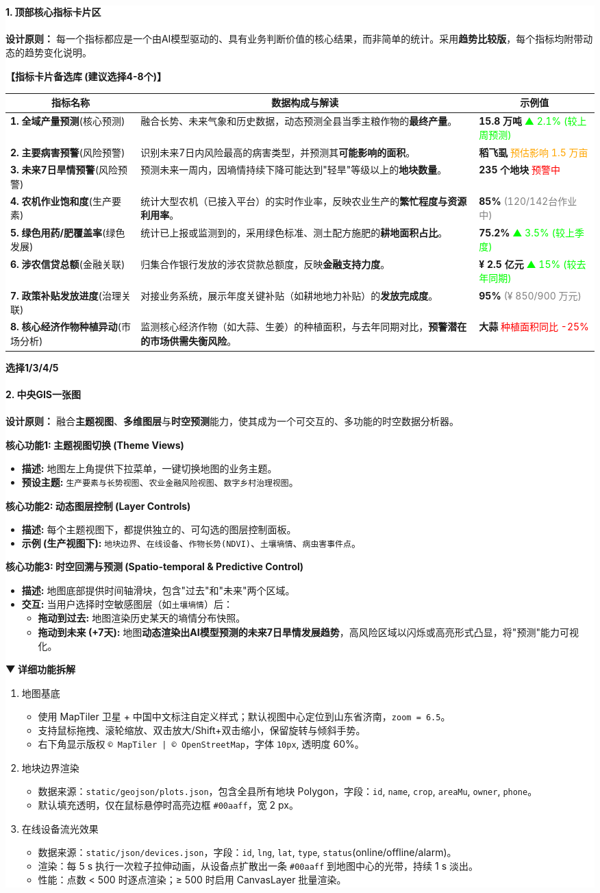#### 1. 顶部核心指标卡片区

**设计原则：** 每一个指标都应是一个由AI模型驱动的、具有业务判断价值的核心结果，而非简单的统计。采用**趋势比较版**，每个指标均附带动态的趋势变化说明。

**【指标卡片备选库 (建议选择4-8个)】**

| 指标名称 | 数据构成与解读 | 示例值 |
|---------|---------------|--------|
| **1. 全域产量预测**(核心预测) | 融合长势、未来气象和历史数据，动态预测全县当季主粮作物的**最终产量**。 | **15.8 万吨** <span style="color:lime">▲ 2.1% (较上周预测)</span> |
| **2. 主要病害预警**(风险预警) | 识别未来7日内风险最高的病害类型，并预测其**可能影响的面积**。 | **稻飞虱** <span style="color:orange">预估影响 1.5 万亩</span> |
| **3. 未来7日旱情预警**(风险预警) | 预测未来一周内，因墒情持续下降可能达到"轻旱"等级以上的**地块数量**。 | **235 个地块** <span style="color:red">预警中</span> |
| **4. 农机作业饱和度**(生产要素) | 统计大型农机（已接入平台）的实时作业率，反映农业生产的**繁忙程度与资源利用率**。 | **85%** <span style="color:gray">(120/142台作业中)</span> |
| **5. 绿色用药/肥覆盖率**(绿色发展) | 统计已上报或监测到的，采用绿色标准、测土配方施肥的**耕地面积占比**。 | **75.2%** <span style="color:lime">▲ 3.5% (较上季度)</span> |
| **6. 涉农信贷总额**(金融关联) | 归集合作银行发放的涉农贷款总额度，反映**金融支持力度**。 | **¥ 2.5 亿元** <span style="color:lime">▲ 15% (较去年同期)</span> |
| **7. 政策补贴发放进度**(治理关联) | 对接业务系统，展示年度关键补贴（如耕地地力补贴）的**发放完成度**。 | **95%** <span style="color:gray">(¥ 850/900 万元)</span> |
| **8. 核心经济作物种植异动**(市场分析) | 监测核心经济作物（如大蒜、生姜）的种植面积，与去年同期对比，**预警潜在的市场供需失衡风险**。 | **大蒜** <span style="color:red">种植面积同比 -25%</span> |

**选择1/3/4/5**

#### 2. 中央GIS一张图

**设计原则：** 融合**主题视图**、**多维图层**与**时空预测**能力，使其成为一个可交互的、多功能的时空数据分析器。

**核心功能1: 主题视图切换 (Theme Views)**
- **描述:** 地图左上角提供下拉菜单，一键切换地图的业务主题。
- **预设主题:** `生产要素与长势视图`、`农业金融风险视图`、`数字乡村治理视图`。

**核心功能2: 动态图层控制 (Layer Controls)**
- **描述:** 每个主题视图下，都提供独立的、可勾选的图层控制面板。
- **示例 (生产视图下):** `地块边界`、`在线设备`、`作物长势(NDVI)`、`土壤墒情`、`病虫害事件点`。

**核心功能3: 时空回溯与预测 (Spatio-temporal & Predictive Control)**
- **描述:** 地图底部提供时间轴滑块，包含"过去"和"未来"两个区域。
- **交互:** 当用户选择时空敏感图层（如`土壤墒情`）后：
  - **拖动到过去:** 地图渲染历史某天的墒情分布快照。
  - **拖动到未来 (+7天):** 地图**动态渲染出AI模型预测的未来7日旱情发展趋势**，高风险区域以闪烁或高亮形式凸显，将"预测"能力可视化。

**▼ 详细功能拆解**
1.  地图基底
    - 使用 MapTiler 卫星 + 中国中文标注自定义样式；默认视图中心定位到山东省济南，`zoom = 6.5`。
    - 支持鼠标拖拽、滚轮缩放、双击放大/Shift+双击缩小，保留旋转与倾斜手势。
    - 右下角显示版权 `© MapTiler | © OpenStreetMap`，字体 `10px`, 透明度 60%。

2.  地块边界渲染
    - 数据来源：`static/geojson/plots.json`，包含全县所有地块 Polygon，字段：`id`, `name`, `crop`, `areaMu`, `owner`, `phone`。
    - 默认填充透明，仅在鼠标悬停时高亮边框 `#00aaff`，宽 2 px。

3.  在线设备流光效果
    - 数据来源：`static/json/devices.json`，字段：`id`, `lng`, `lat`, `type`, `status`(online/offline/alarm)。
    - 渲染：每 5 s 执行一次粒子拉伸动画，从设备点扩散出一条 `#00aaff` 到地图中心的光带，持续 1 s 淡出。
    - 性能：点数 < 500 时逐点渲染；≥ 500 时启用 CanvasLayer 批量渲染。

